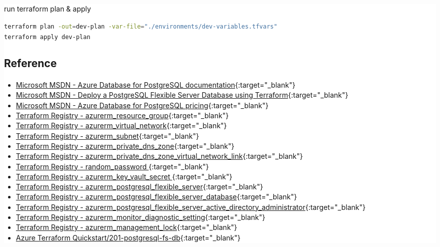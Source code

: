run terraform plan & apply

``` bash
terraform plan -out=dev-plan -var-file="./environments/dev-variables.tfvars"
terraform apply dev-plan
```

## Reference
- [Microsoft MSDN - Azure Database for PostgreSQL documentation](https://learn.microsoft.com/en-us/azure/postgresql/){:target="_blank"}
- [Microsoft MSDN - Deploy a PostgreSQL Flexible Server Database using Terraform](https://learn.microsoft.com/en-us/azure/aks/concepts-network){:target="_blank"}
- [Microsoft MSDN - Azure Database for PostgreSQL pricing](https://azure.microsoft.com/en-us/pricing/details/postgresql/flexible-server/){:target="_blank"}
- [Terraform Registry - azurerm_resource_group](https://registry.terraform.io/providers/hashicorp/azurerm/latest/docs/resources/resource_group){:target="_blank"}
- [Terraform Registry - azurerm_virtual_network](https://registry.terraform.io/providers/hashicorp/azurerm/latest/docs/resources/virtual_network){:target="_blank"}
- [Terraform Registry - azurerm_subnet](https://registry.terraform.io/providers/hashicorp/azurerm/latest/docs/resources/subnet){:target="_blank"}
- [Terraform Registry - azurerm_private_dns_zone](https://registry.terraform.io/providers/hashicorp/azurerm/latest/docs/resources/private_dns_zone){:target="_blank"}
- [Terraform Registry - azurerm_private_dns_zone_virtual_network_link](https://registry.terraform.io/providers/hashicorp/azurerm/latest/docs/resources/private_dns_zone_virtual_network_link){:target="_blank"}
- [Terraform Registry - random_password ](https://registry.terraform.io/providers/hashicorp/random/latest/docs/resources/password.html){:target="_blank"}
- [Terraform Registry - azurerm_key_vault_secret ](https://registry.terraform.io/providers/hashicorp/azurerm/latest/docs/resources/key_vault_secret){:target="_blank"}
- [Terraform Registry - azurerm_postgresql_flexible_server](https://registry.terraform.io/providers/hashicorp/azurerm/latest/docs/resources/postgresql_flexible_server){:target="_blank"}
- [Terraform Registry - azurerm_postgresql_flexible_server_database](https://registry.terraform.io/providers/hashicorp/azurerm/latest/docs/resources/postgresql_flexible_server_database){:target="_blank"}
- [Terraform Registry - azurerm_postgresql_flexible_server_active_directory_administrator](https://registry.terraform.io/providers/hashicorp/azurerm/latest/docs/resources/postgresql_flexible_server_active_directory_administrator){:target="_blank"}
- [Terraform Registry - azurerm_monitor_diagnostic_setting](https://registry.terraform.io/providers/hashicorp/azurerm/latest/docs/resources/monitor_diagnostic_setting){:target="_blank"}
- [Terraform Registry - azurerm_management_lock](https://registry.terraform.io/providers/hashicorp/azurerm/latest/docs/resources/management_lock){:target="_blank"}
- [Azure Terraform Quickstart/201-postgresql-fs-db](https://github.com/Azure/terraform/tree/master/quickstart/201-postgresql-fs-db){:target="_blank"}

